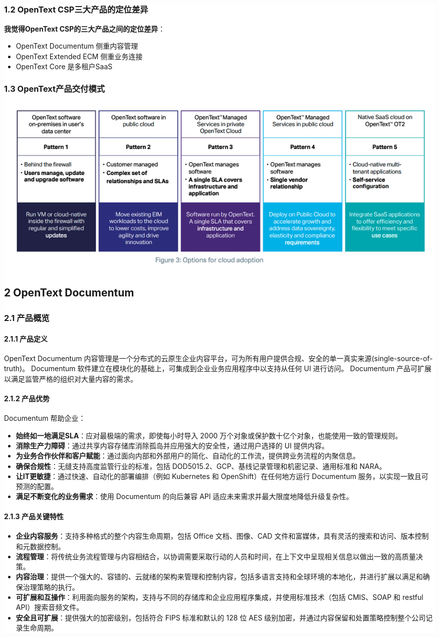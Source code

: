### 1.2 OpenText CSP三大产品的定位差异
**我觉得OpenText CSP的三大产品之间的定位差异**：
* OpenText Documentum 侧重内容管理
* OpenText Extended ECM 侧重业务连接
* OpenText Core 是多租户SaaS

### 1.3 OpenText产品交付模式
![](images/opentext-documentum/opentext_options_for_cloud_adoption.png)

## 2 OpenText Documentum
### 2.1 产品概览
#### 2.1.1 产品定义
OpenText Documentum 内容管理是一个分布式的云原生企业内容平台，可为所有用户提供合规、安全的单一真实来源(single-source-of-truth)。
Documentum 软件建立在模块化的基础上，可集成到企业业务应用程序中以支持从任何 UI 进行访问。
Documentum 产品可扩展以满足监管严格的组织对大量内容的需求。

#### 2.1.2 产品优势
Documentum 帮助企业：
* **始终如一地满足SLA**：应对最极端的需求，即使每小时导入 2000 万个对象或保护数十亿个对象，也能使用一致的管理规则。
* **消除生产力障碍**：通过共享内容存储库消除孤岛并应用强大的安全性，通过用户选择的 UI 提供内容。
* **为业务合作伙伴和客户赋能**：通过面向内部和外部用户的简化、自动化的工作流，提供跨业务流程的内聚信息。
* **确保合规性**：无缝支持高度监管行业的标准，包括 DOD5015.2、GCP、基线记录管理和机密记录、通用标准和 NARA。
* **让IT更敏捷**：通过快速、自动化的部署编排（例如 Kubernetes 和 OpenShift）在任何地方运行 Documentum 服务，以实现一致且可预测的配置。
* **满足不断变化的业务需求**：使用 Documentum 的向后兼容 API 适应未来需求并最大限度地降低升级复杂性。

#### 2.1.3 产品关键特性
* **企业内容服务**：支持多种格式的整个内容生命周期，包括 Office 文档、图像、CAD 文件和富媒体，具有灵活的搜索和访问、版本控制和元数据控制。
* **流程管理**：将传统业务流程管理与内容相结合，以协调需要采取行动的人员和时间，在上下文中呈现相关信息以做出一致的高质量决策。
* **内容治理**：提供一个强大的、容错的、云就绪的架构来管理和控制内容，包括多语言支持和全球环境的本地化，并进行扩展以满足和确保治理策略的执行。
* **可扩展和互操作**：利用面向服务的架构，支持与不同的存储库和企业应用程序集成，并使用标准技术（包括 CMIS、SOAP 和 restful API）搜索音频文件。
* **安全且可扩展**：提供强大的加密级别，包括符合 FIPS 标准和默认的 128 位 AES 级别加密，并通过内容保留和处置策略控制整个公司记录生命周期。
